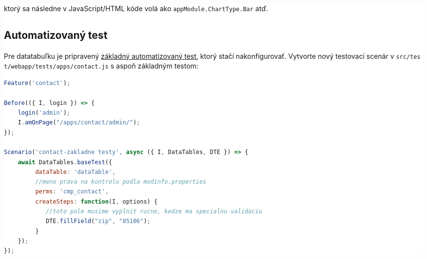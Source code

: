 ktorý sa následne v JavaScript/HTML kóde volá ako ```appModule.ChartType.Bar``` atď.

## Automatizovaný test

Pre datatabuľku je pripravený [základný automatizovaný test](../../developer/testing/datatable.md), ktorý stačí nakonfigurovať. Vytvorte nový testovací scenár v ```src/test/webapp/tests/apps/contact.js``` s aspoň základným testom:

```javascript
Feature('contact');

Before(({ I, login }) => {
    login('admin');
    I.amOnPage("/apps/contact/admin/");
});

Scenario('contact-zakladne testy', async ({ I, DataTables, DTE }) => {
    await DataTables.baseTest({
         dataTable: 'dataTable',
         //meno prava na kontrolu podla modinfo.properties
         perms: 'cmp_contact',
         createSteps: function(I, options) {
            //toto pole musime vyplnit rucne, kedze ma specialnu validaciu
            DTE.fillField("zip", "85106");
         }
    });
});
```